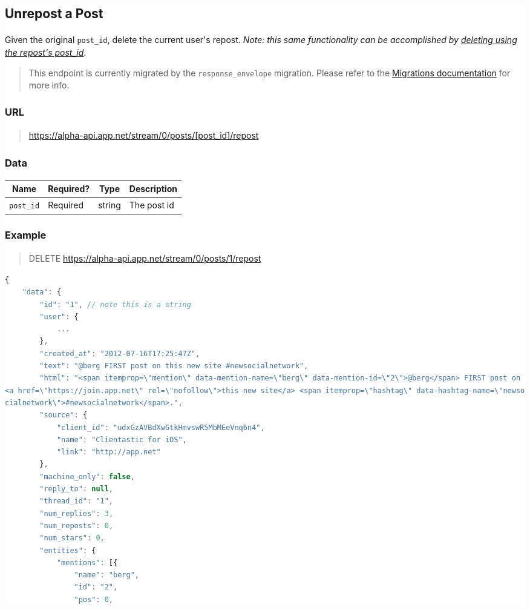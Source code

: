 ## Unrepost a Post

Given the original ```post_id```, delete the current user's repost. *Note: this same functionality can be accomplished by [deleting using the repost's post_id](#delete-a-post)*.

> This endpoint is currently migrated by the ```response_envelope``` migration. Please refer to the [Migrations documentation](/appdotnet/api-spec/blob/master/migrations.md#current-migrations) for more info.

### URL
> https://alpha-api.app.net/stream/0/posts/[post_id]/repost

### Data

<table>
    <thead>
        <tr>
            <th>Name</th>
            <th>Required?</th>
            <th>Type</th>
            <th>Description</th>
        </tr>
    </thead>
    <tbody>
        <tr>
            <td><code>post_id</code></td>
            <td>Required</td>
            <td>string</td>
            <td>The post id</td>
        </tr>
    </tbody>
</table>

### Example

> DELETE https://alpha-api.app.net/stream/0/posts/1/repost
```js
{
    "data": {
        "id": "1", // note this is a string
        "user": {
            ...
        },
        "created_at": "2012-07-16T17:25:47Z",
        "text": "@berg FIRST post on this new site #newsocialnetwork",
        "html": "<span itemprop=\"mention\" data-mention-name=\"berg\" data-mention-id=\"2\">@berg</span> FIRST post on <a href=\"https://join.app.net\" rel=\"nofollow\">this new site</a> <span itemprop=\"hashtag\" data-hashtag-name=\"newsocialnetwork\">#newsocialnetwork</span>.",
        "source": {
            "client_id": "udxGzAVBdXwGtkHmvswR5MbMEeVnq6n4",
            "name": "Clientastic for iOS",
            "link": "http://app.net"
        },
        "machine_only": false,
        "reply_to": null,
        "thread_id": "1",
        "num_replies": 3,
        "num_reposts": 0,
        "num_stars": 0,
        "entities": {
            "mentions": [{
                "name": "berg",
                "id": "2",
                "pos": 0,
```